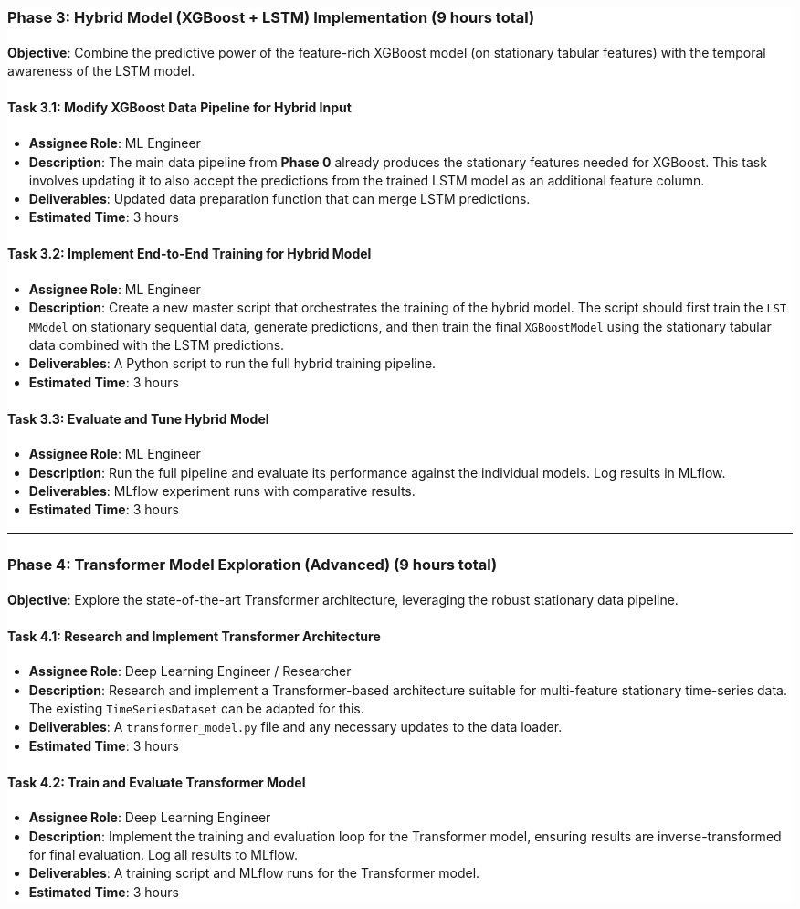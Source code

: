 
### Phase 3: Hybrid Model (XGBoost + LSTM) Implementation (9 hours total)

**Objective**: Combine the predictive power of the feature-rich XGBoost model (on stationary tabular features) with the temporal awareness of the LSTM model.

#### Task 3.1: Modify XGBoost Data Pipeline for Hybrid Input
*   **Assignee Role**: ML Engineer
*   **Description**: The main data pipeline from **Phase 0** already produces the stationary features needed for XGBoost. This task involves updating it to also accept the predictions from the trained LSTM model as an additional feature column.
*   **Deliverables**: Updated data preparation function that can merge LSTM predictions.
*   **Estimated Time**: 3 hours

#### Task 3.2: Implement End-to-End Training for Hybrid Model
*   **Assignee Role**: ML Engineer
*   **Description**: Create a new master script that orchestrates the training of the hybrid model. The script should first train the `LSTMModel` on stationary sequential data, generate predictions, and then train the final `XGBoostModel` using the stationary tabular data combined with the LSTM predictions.
*   **Deliverables**: A Python script to run the full hybrid training pipeline.
*   **Estimated Time**: 3 hours

#### Task 3.3: Evaluate and Tune Hybrid Model
*   **Assignee Role**: ML Engineer
*   **Description**: Run the full pipeline and evaluate its performance against the individual models. Log results in MLflow.
*   **Deliverables**: MLflow experiment runs with comparative results.
*   **Estimated Time**: 3 hours

---

### Phase 4: Transformer Model Exploration (Advanced) (9 hours total)

**Objective**: Explore the state-of-the-art Transformer architecture, leveraging the robust stationary data pipeline.

#### Task 4.1: Research and Implement Transformer Architecture
*   **Assignee Role**: Deep Learning Engineer / Researcher
*   **Description**: Research and implement a Transformer-based architecture suitable for multi-feature stationary time-series data. The existing `TimeSeriesDataset` can be adapted for this.
*   **Deliverables**: A `transformer_model.py` file and any necessary updates to the data loader.
*   **Estimated Time**: 3 hours

#### Task 4.2: Train and Evaluate Transformer Model
*   **Assignee Role**: Deep Learning Engineer
*   **Description**: Implement the training and evaluation loop for the Transformer model, ensuring results are inverse-transformed for final evaluation. Log all results to MLflow.
*   **Deliverables**: A training script and MLflow runs for the Transformer model.
*   **Estimated Time**: 3 hours
